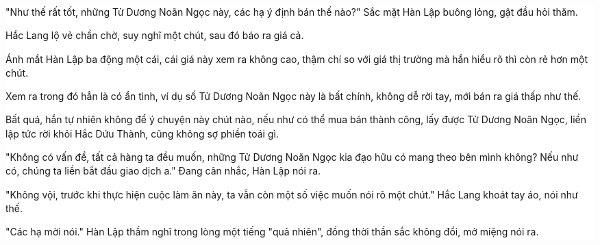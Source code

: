 "Như thế rất tốt, những Tử Dương Noãn Ngọc này, các hạ ý định bán thế nào?" Sắc mặt Hàn Lập buông lỏng, gật đầu hỏi thăm.

Hắc Lang lộ vẻ chần chờ, suy nghĩ một chút, sau đó báo ra giá cả.

Ánh mắt Hàn Lập ba động một cái, cái giá này xem ra không cao, thậm chí so với giá thị trường mà hắn hiểu rõ thì còn rẻ hơn một chút.

Xem ra trong đó hẳn là có ẩn tình, ví dụ số Tử Dương Noãn Ngọc này là bất chính, không dễ rời tay, mới bán ra giá thấp như thế.

Bất quá, hắn tự nhiên không để ý chuyện này chút nào, nếu như có thể mua bán thành công, lấy được Tử Dương Noãn Ngọc, liền lập tức rời khỏi Hắc Dứu Thành, cũng không sợ phiền toái gì.

"Không có vấn đề, tất cả hàng ta đều muốn, những Tử Dương Noãn Ngọc kia đạo hữu có mang theo bên mình không? Nếu như có, chúng ta liền bắt đầu giao dịch a." Đang cân nhắc, Hàn Lập nói ra.

"Không vội, trước khi thực hiện cuộc làm ăn này, ta vẫn còn một số việc muốn nói rõ một chút." Hắc Lang khoát tay áo, nói như thế.

"Các hạ mời nói." Hàn Lập thầm nghĩ trong lòng một tiếng "quả nhiên", đồng thời thần sắc không đổi, mở miệng nói ra.
